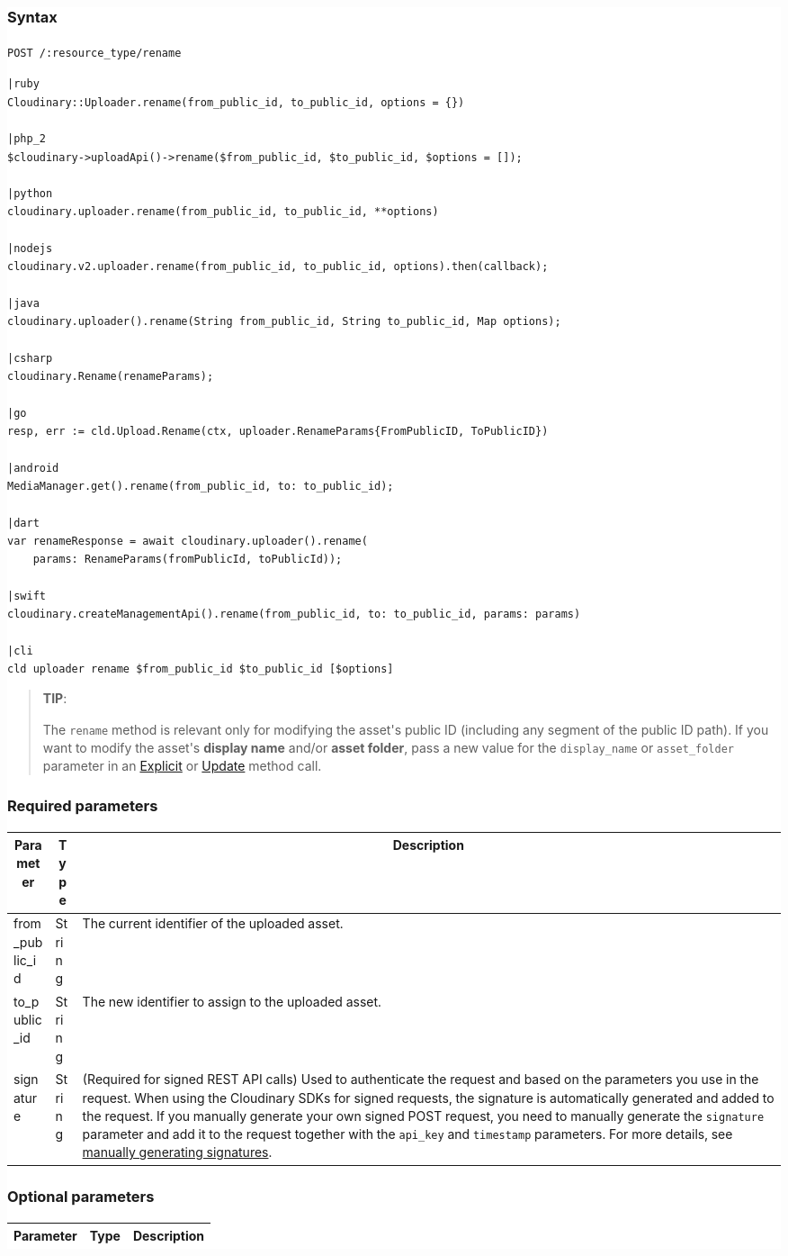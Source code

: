 ### Syntax
`POST /:resource_type/rename`

```multi
|ruby 
Cloudinary::Uploader.rename(from_public_id, to_public_id, options = {})
  
|php_2
$cloudinary->uploadApi()->rename($from_public_id, $to_public_id, $options = []);

|python
cloudinary.uploader.rename(from_public_id, to_public_id, **options)

|nodejs
cloudinary.v2.uploader.rename(from_public_id, to_public_id, options).then(callback);
  
|java
cloudinary.uploader().rename(String from_public_id, String to_public_id, Map options);

|csharp
cloudinary.Rename(renameParams); 

|go
resp, err := cld.Upload.Rename(ctx, uploader.RenameParams{FromPublicID, ToPublicID})

|android
MediaManager.get().rename(from_public_id, to: to_public_id);

|dart
var renameResponse = await cloudinary.uploader().rename(
    params: RenameParams(fromPublicId, toPublicId));

|swift
cloudinary.createManagementApi().rename(from_public_id, to: to_public_id, params: params)

|cli
cld uploader rename $from_public_id $to_public_id [$options]
```

> **TIP**:
>
> The `rename` method is relevant only for modifying the asset's public ID (including any segment of the public ID path). If you want to modify the asset's **display name** and/or **asset folder**, pass a new value for the `display_name` or `asset_folder` parameter in an [Explicit](#explicit) or [Update](admin_api#update_details_of_an_existing_resource) method call.

### Required parameters
Parameter | Type| Description
 --- | --- | ---
from\_public\_id | String | The current identifier of the uploaded asset.
to\_public\_id | String | The new identifier to assign to the uploaded asset.
signature | String | (Required for signed REST API calls) Used to authenticate the request and based on the parameters you use in the request. When using the Cloudinary SDKs for signed requests, the signature is automatically generated and added to the request. If you manually generate your own signed POST request, you need to manually generate the `signature` parameter and add it to the request together with the `api_key` and `timestamp` parameters. For more details, see [manually generating signatures](authentication_signatures).
### Optional parameters
Parameter | Type| Description
 --- | --- | ---